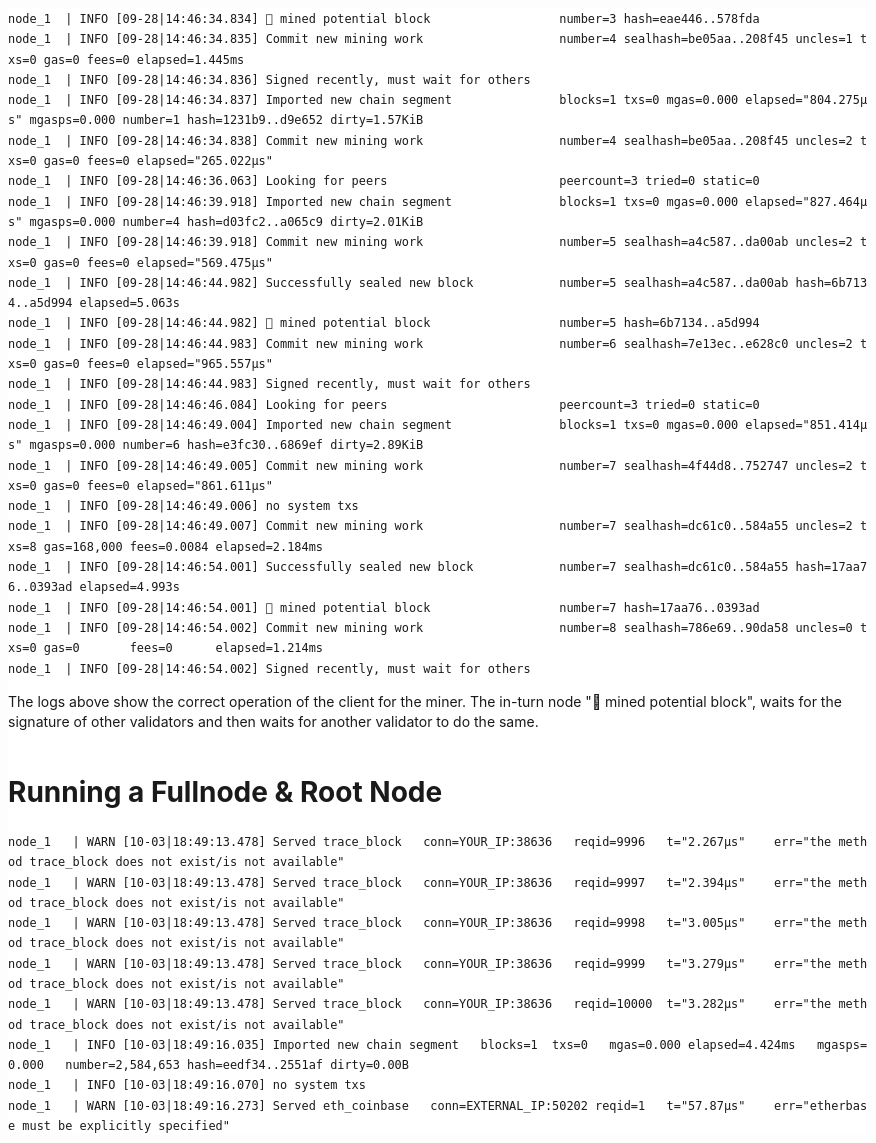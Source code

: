 ```text
node_1  | INFO [09-28|14:46:34.834] 🔨 mined potential block                  number=3 hash=eae446..578fda
node_1  | INFO [09-28|14:46:34.835] Commit new mining work                   number=4 sealhash=be05aa..208f45 uncles=1 txs=0 gas=0 fees=0 elapsed=1.445ms
node_1  | INFO [09-28|14:46:34.836] Signed recently, must wait for others
node_1  | INFO [09-28|14:46:34.837] Imported new chain segment               blocks=1 txs=0 mgas=0.000 elapsed="804.275µs" mgasps=0.000 number=1 hash=1231b9..d9e652 dirty=1.57KiB
node_1  | INFO [09-28|14:46:34.838] Commit new mining work                   number=4 sealhash=be05aa..208f45 uncles=2 txs=0 gas=0 fees=0 elapsed="265.022µs"
node_1  | INFO [09-28|14:46:36.063] Looking for peers                        peercount=3 tried=0 static=0
node_1  | INFO [09-28|14:46:39.918] Imported new chain segment               blocks=1 txs=0 mgas=0.000 elapsed="827.464µs" mgasps=0.000 number=4 hash=d03fc2..a065c9 dirty=2.01KiB
node_1  | INFO [09-28|14:46:39.918] Commit new mining work                   number=5 sealhash=a4c587..da00ab uncles=2 txs=0 gas=0 fees=0 elapsed="569.475µs"
node_1  | INFO [09-28|14:46:44.982] Successfully sealed new block            number=5 sealhash=a4c587..da00ab hash=6b7134..a5d994 elapsed=5.063s
node_1  | INFO [09-28|14:46:44.982] 🔨 mined potential block                  number=5 hash=6b7134..a5d994
node_1  | INFO [09-28|14:46:44.983] Commit new mining work                   number=6 sealhash=7e13ec..e628c0 uncles=2 txs=0 gas=0 fees=0 elapsed="965.557µs"
node_1  | INFO [09-28|14:46:44.983] Signed recently, must wait for others
node_1  | INFO [09-28|14:46:46.084] Looking for peers                        peercount=3 tried=0 static=0
node_1  | INFO [09-28|14:46:49.004] Imported new chain segment               blocks=1 txs=0 mgas=0.000 elapsed="851.414µs" mgasps=0.000 number=6 hash=e3fc30..6869ef dirty=2.89KiB
node_1  | INFO [09-28|14:46:49.005] Commit new mining work                   number=7 sealhash=4f44d8..752747 uncles=2 txs=0 gas=0 fees=0 elapsed="861.611µs"
node_1  | INFO [09-28|14:46:49.006] no system txs
node_1  | INFO [09-28|14:46:49.007] Commit new mining work                   number=7 sealhash=dc61c0..584a55 uncles=2 txs=8 gas=168,000 fees=0.0084 elapsed=2.184ms
node_1  | INFO [09-28|14:46:54.001] Successfully sealed new block            number=7 sealhash=dc61c0..584a55 hash=17aa76..0393ad elapsed=4.993s
node_1  | INFO [09-28|14:46:54.001] 🔨 mined potential block                  number=7 hash=17aa76..0393ad
node_1  | INFO [09-28|14:46:54.002] Commit new mining work                   number=8 sealhash=786e69..90da58 uncles=0 txs=0 gas=0       fees=0      elapsed=1.214ms
node_1  | INFO [09-28|14:46:54.002] Signed recently, must wait for others
```

The logs above show the correct operation of the client for the miner. The in-turn node "🔨 mined potential block", waits for the signature of other validators and then waits for another validator to do the same.

# Running a Fullnode & Root Node

```text
node_1   | WARN [10-03|18:49:13.478] Served trace_block   conn=YOUR_IP:38636   reqid=9996   t="2.267µs"    err="the method trace_block does not exist/is not available"
node_1   | WARN [10-03|18:49:13.478] Served trace_block   conn=YOUR_IP:38636   reqid=9997   t="2.394µs"    err="the method trace_block does not exist/is not available"
node_1   | WARN [10-03|18:49:13.478] Served trace_block   conn=YOUR_IP:38636   reqid=9998   t="3.005µs"    err="the method trace_block does not exist/is not available"
node_1   | WARN [10-03|18:49:13.478] Served trace_block   conn=YOUR_IP:38636   reqid=9999   t="3.279µs"    err="the method trace_block does not exist/is not available"
node_1   | WARN [10-03|18:49:13.478] Served trace_block   conn=YOUR_IP:38636   reqid=10000  t="3.282µs"    err="the method trace_block does not exist/is not available"
node_1   | INFO [10-03|18:49:16.035] Imported new chain segment   blocks=1  txs=0   mgas=0.000 elapsed=4.424ms   mgasps=0.000   number=2,584,653 hash=eedf34..2551af dirty=0.00B
node_1   | INFO [10-03|18:49:16.070] no system txs
node_1   | WARN [10-03|18:49:16.273] Served eth_coinbase   conn=EXTERNAL_IP:50202 reqid=1   t="57.87µs"    err="etherbase must be explicitly specified"
```
